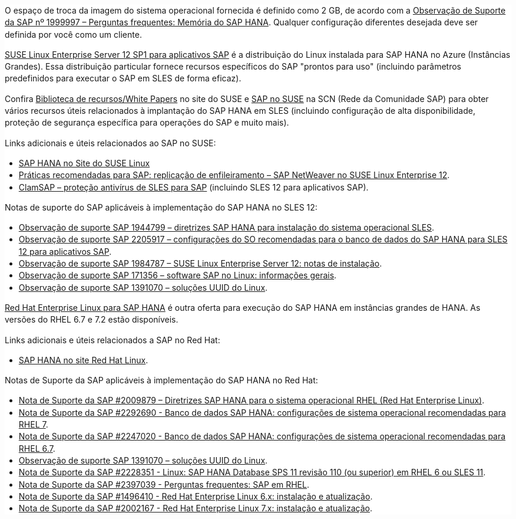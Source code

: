 O espaço de troca da imagem do sistema operacional fornecida é definido como 2 GB, de acordo com a [Observação de Suporte da SAP nº 1999997 – Perguntas frequentes: Memória do SAP HANA](https://launchpad.support.sap.com/#/notes/1999997/E). Qualquer configuração diferentes desejada deve ser definida por você como um cliente.

[SUSE Linux Enterprise Server 12 SP1 para aplicativos SAP](https://www.suse.com/products/sles-for-sap/hana) é a distribuição do Linux instalada para SAP HANA no Azure (Instâncias Grandes). Essa distribuição particular fornece recursos específicos do SAP &quot;prontos para uso&quot; (incluindo parâmetros predefinidos para executar o SAP em SLES de forma eficaz).

Confira [Biblioteca de recursos/White Papers](https://www.suse.com/products/sles-for-sap/resource-library#white-papers) no site do SUSE e [SAP no SUSE](https://wiki.scn.sap.com/wiki/display/ATopics/SAP+on+SUSE) na SCN (Rede da Comunidade SAP) para obter vários recursos úteis relacionados à implantação do SAP HANA em SLES (incluindo configuração de alta disponibilidade, proteção de segurança específica para operações do SAP e muito mais).

Links adicionais e úteis relacionados ao SAP no SUSE:

- [SAP HANA no Site do SUSE Linux](https://wiki.scn.sap.com/wiki/display/ATopics/SAP+on+SUSE)
- [Práticas recomendadas para SAP: replicação de enfileiramento – SAP NetWeaver no SUSE Linux Enterprise 12](https://www.suse.com/docrepcontent/container.jsp?containerId=9113).
- [ClamSAP – proteção antivírus de SLES para SAP](http://scn.sap.com/community/linux/blog/2014/04/14/clamsap--suse-linux-enterprise-server-integrates-virus-protection-for-sap) (incluindo SLES 12 para aplicativos SAP).

Notas de suporte do SAP aplicáveis à implementação do SAP HANA no SLES 12:

- [Observação de suporte SAP 1944799 – diretrizes SAP HANA para instalação do sistema operacional SLES](http://go.sap.com/documents/2016/05/e8705aae-717c-0010-82c7-eda71af511fa.html).
- [Observação de suporte SAP 2205917 – configurações do SO recomendadas para o banco de dados do SAP HANA para SLES 12 para aplicativos SAP](https://launchpad.support.sap.com/#/notes/2205917/E).
- [Observação de suporte SAP 1984787 – SUSE Linux Enterprise Server 12: notas de instalação](https://launchpad.support.sap.com/#/notes/1984787).
- [Observação de suporte SAP 171356 – software SAP no Linux: informações gerais](https://launchpad.support.sap.com/#/notes/1984787).
- [Observação de suporte SAP 1391070 – soluções UUID do Linux](https://launchpad.support.sap.com/#/notes/1391070).

[Red Hat Enterprise Linux para SAP HANA](https://www.redhat.com/en/resources/red-hat-enterprise-linux-sap-hana) é outra oferta para execução do SAP HANA em instâncias grandes de HANA. As versões do RHEL 6.7 e 7.2 estão disponíveis. 

Links adicionais e úteis relacionados a SAP no Red Hat:
- [SAP HANA no site Red Hat Linux](https://wiki.scn.sap.com/wiki/display/ATopics/SAP+on+Red+Hat).

Notas de Suporte da SAP aplicáveis à implementação do SAP HANA no Red Hat:

- [Nota de Suporte da SAP #2009879 – Diretrizes SAP HANA para o sistema operacional RHEL (Red Hat Enterprise Linux)](https://launchpad.support.sap.com/#/notes/2009879/E).
- [Nota de Suporte da SAP #2292690 - Banco de dados SAP HANA: configurações de sistema operacional recomendadas para RHEL 7](https://launchpad.support.sap.com/#/notes/2292690).
- [Nota de Suporte da SAP #2247020 - Banco de dados SAP HANA: configurações de sistema operacional recomendadas para RHEL 6.7](https://launchpad.support.sap.com/#/notes/2247020).
- [Observação de suporte SAP 1391070 – soluções UUID do Linux](https://launchpad.support.sap.com/#/notes/1391070).
- [Nota de Suporte da SAP #2228351 - Linux: SAP HANA Database SPS 11 revisão 110 (ou superior) em RHEL 6 ou SLES 11](https://launchpad.support.sap.com/#/notes/2228351).
- [Nota de Suporte da SAP #2397039 - Perguntas frequentes: SAP em RHEL](https://launchpad.support.sap.com/#/notes/2397039).
- [Nota de Suporte da SAP #1496410 - Red Hat Enterprise Linux 6.x: instalação e atualização](https://launchpad.support.sap.com/#/notes/1496410).
- [Nota de Suporte da SAP #2002167 - Red Hat Enterprise Linux 7.x: instalação e atualização](https://launchpad.support.sap.com/#/notes/2002167).
